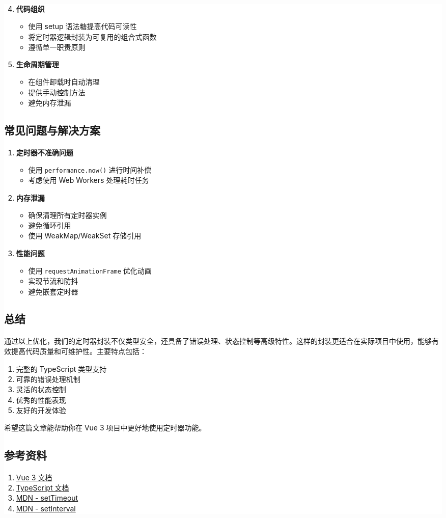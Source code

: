 4. **代码组织**
   - 使用 setup 语法糖提高代码可读性
   - 将定时器逻辑封装为可复用的组合式函数
   - 遵循单一职责原则

5. **生命周期管理**
   - 在组件卸载时自动清理
   - 提供手动控制方法
   - 避免内存泄漏

## 常见问题与解决方案

1. **定时器不准确问题**
   - 使用 `performance.now()` 进行时间补偿
   - 考虑使用 Web Workers 处理耗时任务

2. **内存泄漏**
   - 确保清理所有定时器实例
   - 避免循环引用
   - 使用 WeakMap/WeakSet 存储引用

3. **性能问题**
   - 使用 `requestAnimationFrame` 优化动画
   - 实现节流和防抖
   - 避免嵌套定时器

## 总结

通过以上优化，我们的定时器封装不仅类型安全，还具备了错误处理、状态控制等高级特性。这样的封装更适合在实际项目中使用，能够有效提高代码质量和可维护性。主要特点包括：

1. 完整的 TypeScript 类型支持
2. 可靠的错误处理机制
3. 灵活的状态控制
4. 优秀的性能表现
5. 友好的开发体验

希望这篇文章能帮助你在 Vue 3 项目中更好地使用定时器功能。

## 参考资料

1. [Vue 3 文档](https://v3.vuejs.org/)
2. [TypeScript 文档](https://www.typescriptlang.org/)
3. [MDN - setTimeout](https://developer.mozilla.org/en-US/docs/Web/API/setTimeout)
4. [MDN - setInterval](https://developer.mozilla.org/en-US/docs/Web/API/setInterval)